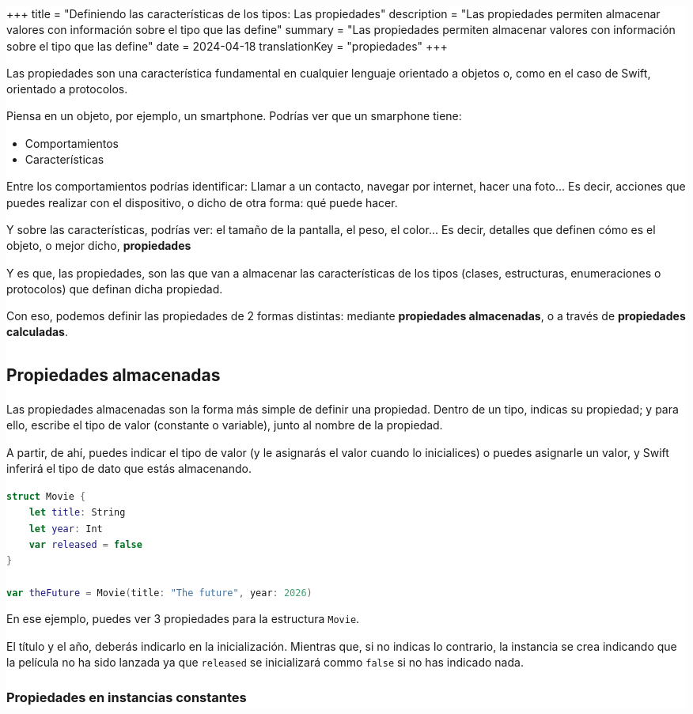 +++
title = "Definiendo las características de los tipos: Las propiedades"
description = "Las propiedades permiten almacenar valores con información sobre el tipo que las define"
summary = "Las propiedades permiten almacenar valores con información sobre el tipo que las define"
date = 2024-04-18
translationKey = "propiedades"
+++

Las propiedades son una característica fundamental en cualquier lenguaje orientado a objetos o, como en el caso de Swift, orientado a protocolos.

Piensa en un objeto, por ejemplo, un smartphone. Podrías ver que un smarphone tiene:

- Comportamientos
- Características

Entre los comportamientos podrías identificar: Llamar a un contacto, navegar por internet, hacer una foto... Es decir, acciones que puedes realizar con el dispositivo, o dicho de otra forma: qué puede hacer.

Y sobre las características, podrías ver: el tamaño de la pantalla, el peso, el color... Es decir, detalles que definen cómo es el objeto, o mejor dicho, **propiedades**

Y es que, las propiedades, son las que van a almacenar las características de los tipos (clases, estructuras, enumeraciones o protocolos) que definan dicha propiedad.

Con eso, podemos definir las propiedades de 2 formas distintas: mediante **propiedades almacenadas**, o a través de **propiedades calculadas**.

## Propiedades almacenadas

Las propiedades almacenadas son la forma más simple de definir una propiedad. Dentro de un tipo, indicas su propiedad; y para ello, escribe el tipo de valor (constante o variable), junto al nombre de la propiedad.

A partir, de ahí, puedes indicar el tipo de valor (y le asignarás el valor cuando lo inicialices) o puedes asignarle un valor, y Swift inferirá el tipo de dato que estás almacenando.

```swift
struct Movie {
    let title: String
    let year: Int
    var released = false
}

var theFuture = Movie(title: "The future", year: 2026)
```

En ese ejemplo, puedes ver 3 propiedades para la estructura `Movie`.

El título y el año, deberás indicarlo en la inicialización. Mientras que, si no indicas lo contrario, la instancia se crea indicando que la película no ha sido lanzada ya que `released` se inicializará commo `false` si no has indicado nada.

### Propiedades en instancias constantes
